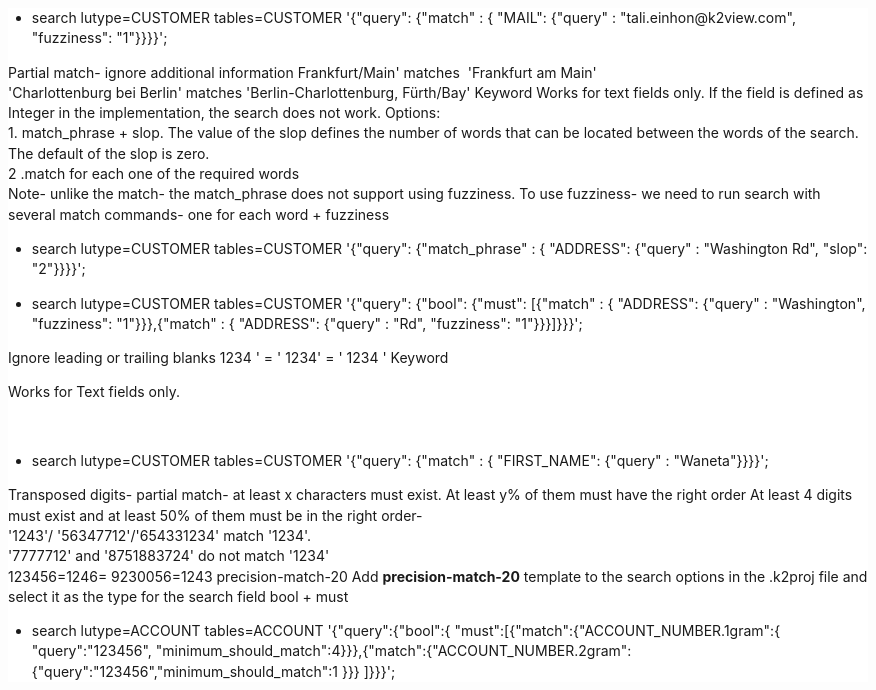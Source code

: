 <ul>
<li>search lutype=CUSTOMER tables=CUSTOMER '{"query": {"match" : { "MAIL": {"query" : "tali.einhon@k2view.com", "fuzziness": "1"}}}}';</li>
</ul>
</td>
</tr>
<tr>
<td valign="top" width="100pxl">Partial match- ignore additional information</td>
<td valign="top" width="150pxl">Frankfurt/Main' matches&nbsp; 'Frankfurt am Main'<br /> 'Charlottenburg bei Berlin' matches 'Berlin-Charlottenburg, F&uuml;rth/Bay'</td>
<td valign="top" width="100pxl">Keyword</td>
<td valign="top" width="200pxl">Works for text fields only. If the field is defined as Integer in the implementation, the search does not work.</td>
<td valign="top" width="100pxl">Options:<br /> 1. match_phrase + slop. The value of the slop defines the number of words that can be located between the words of the search. The default of the slop is zero.<br /> 2 .match for each one of the required words <br /> Note- unlike the match- the match_phrase does not support using fuzziness. To use fuzziness- we need to run search with several match commands- one for each word + fuzziness</td>
<td valign="top" width="450pxl">
<ul>
<li>search lutype=CUSTOMER tables=CUSTOMER '{"query": {"match_phrase" : { "ADDRESS": {"query" : "Washington Rd", "slop": "2"}}}}';</li>
</ul>
<ul>
<li>search lutype=CUSTOMER tables=CUSTOMER '{"query": {"bool": {"must": [{"match" : { "ADDRESS": {"query" : "Washington", "fuzziness": "1"}}},{"match" : { "ADDRESS": {"query" : "Rd", "fuzziness": "1"}}}]}}}';</li>
</ul>
</td>
</tr>
<tr>
<td valign="top" width="100pxl">Ignore leading or trailing blanks</td>
<td valign="top" width="150pxl">1234 ' = ' 1234' = ' 1234 '</td>
<td valign="top" width="100pxl">Keyword</td>
<td valign="top" width="200pxl">
    <p>Works for Text fields only.</p></td>
<td valign="top" width="100pxl">&nbsp;</td>
<td valign="top" width="450pxl">
<ul>
<li>search lutype=CUSTOMER tables=CUSTOMER '{"query": {"match" : { "FIRST_NAME": {"query" : "Waneta"}}}}';</li>
</ul>
</td>
</tr>
<tr>
<td valign="top" width="100pxl">Transposed digits- partial match- at least x characters must exist. At least y% of them must have the right order</td>
<td valign="top" width="150pxl">At least 4 digits must exist and at least 50% of them must be in the right order-<br /> '1243'/ '56347712'/'654331234' match '1234'.<br /> '7777712' and '8751883724' do not match '1234'&nbsp; <br /> 123456=1246= 9230056=1243</td>
<td valign="top" width="100pxl">precision-match-20</td>
<td valign="top" width="200pxl">Add <strong>precision-match-20</strong> template to the search options in the .k2proj file and select it as the type for the search field</td>
<td valign="top" width="100pxl">bool + must</td>
<td valign="top" width="450pxl">
<ul>
<li>search lutype=ACCOUNT tables=ACCOUNT '{"query":{"bool":{ "must":[{"match":{"ACCOUNT_NUMBER.1gram":{ "query":"123456",&nbsp;"minimum_should_match":4}}},{"match":{"ACCOUNT_NUMBER.2gram":{"query":"123456","minimum_should_match":1 }}} ]}}}';</li>
</ul>
</td>
</tr>
<tr>